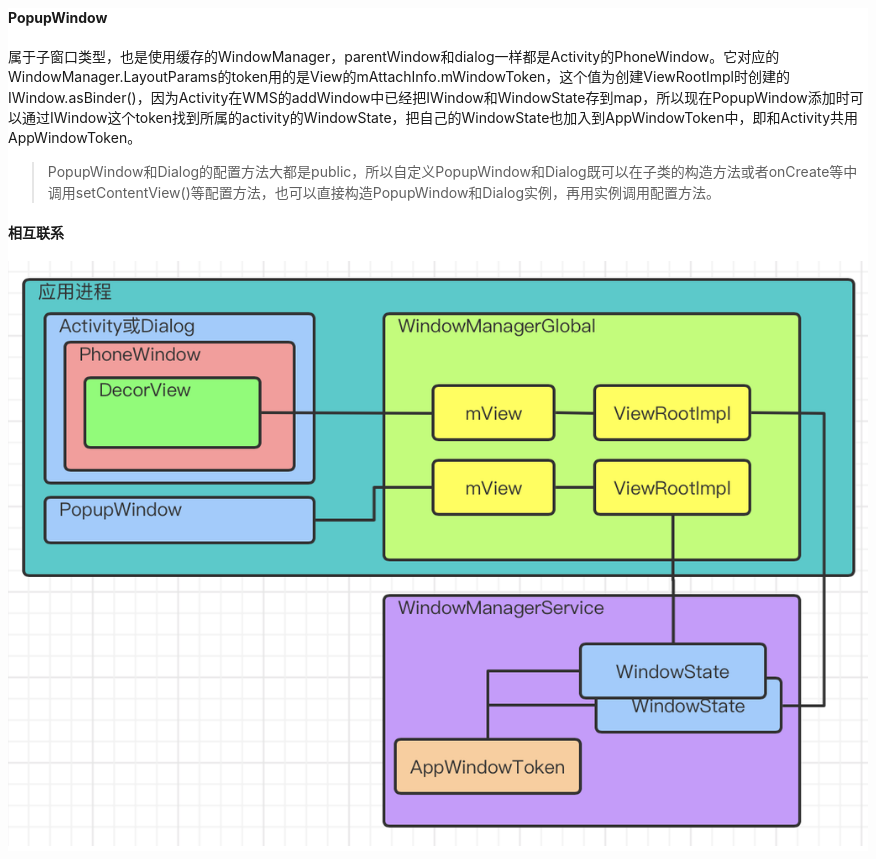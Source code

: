 #### PopupWindow
属于子窗口类型，也是使用缓存的WindowManager，parentWindow和dialog一样都是Activity的PhoneWindow。它对应的WindowManager.LayoutParams的token用的是View的mAttachInfo.mWindowToken，这个值为创建ViewRootImpl时创建的IWindow.asBinder()，因为Activity在WMS的addWindow中已经把IWindow和WindowState存到map，所以现在PopupWindow添加时可以通过IWindow这个token找到所属的activity的WindowState，把自己的WindowState也加入到AppWindowToken中，即和Activity共用AppWindowToken。

> PopupWindow和Dialog的配置方法大都是public，所以自定义PopupWindow和Dialog既可以在子类的构造方法或者onCreate等中调用setContentView()等配置方法，也可以直接构造PopupWindow和Dialog实例，再用实例调用配置方法。

#### 相互联系
![WMS职责关系](../../引用图片/应用进程和WMS的窗口联系.png)